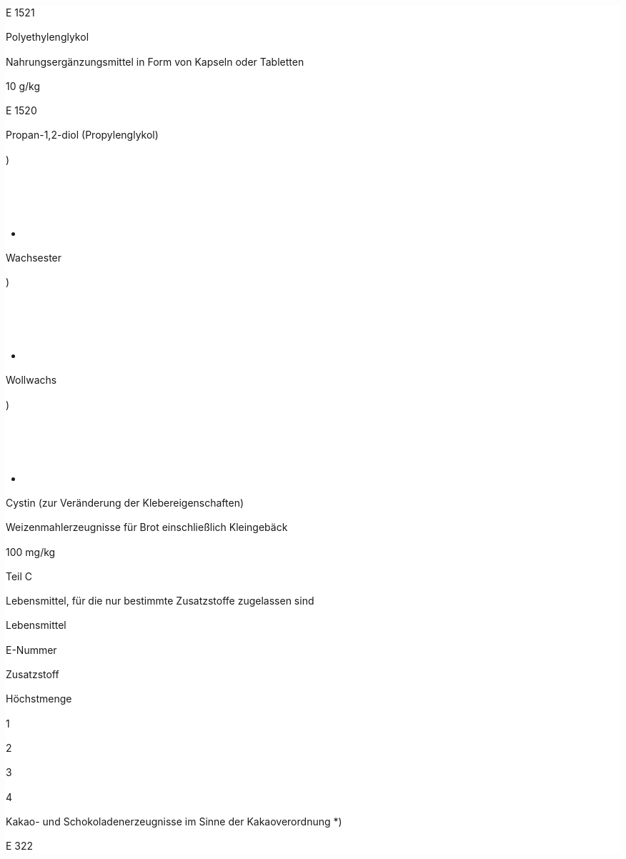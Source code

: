 E 1521

Polyethylenglykol

Nahrungsergänzungsmittel in Form von Kapseln oder Tabletten

10 g/kg

E 1520

Propan-1,2-diol (Propylenglykol)

)

 

 

-

Wachsester

)

 

 

-

Wollwachs

)

 

 

-

Cystin (zur Veränderung der Klebereigenschaften)

Weizenmahlerzeugnisse für Brot einschließlich Kleingebäck

100 mg/kg

Teil C

Lebensmittel, für die nur bestimmte Zusatzstoffe zugelassen sind

Lebensmittel

E-Nummer

Zusatzstoff

Höchstmenge

1

2

3

4

Kakao- und Schokoladenerzeugnisse im Sinne der Kakaoverordnung \*)

E 322
